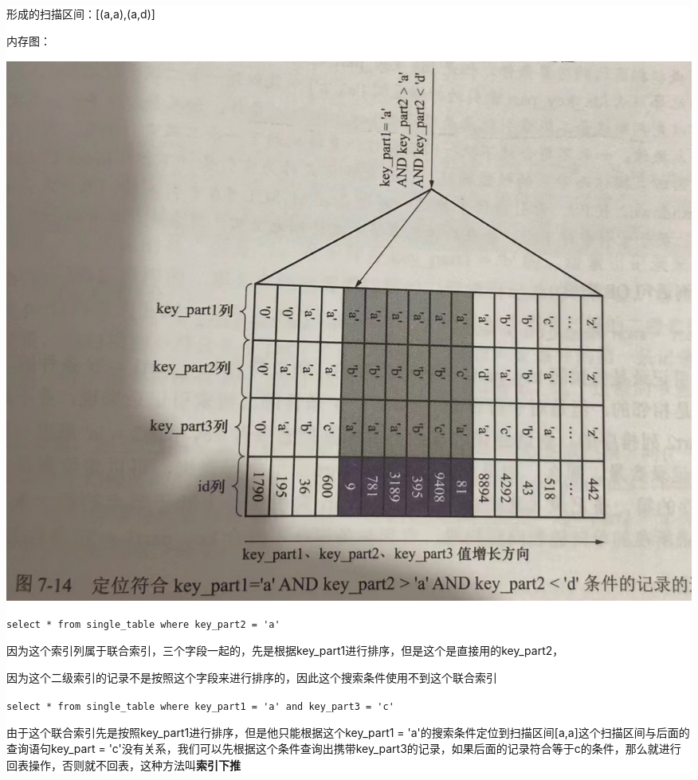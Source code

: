形成的扫描区间：[(a,a),(a,d)]

内存图：

![](https://github.com/JOYBOY-777/ReadStudyNote/blob/main/javaimg/Mysql%E6%98%AF%E6%80%8E%E6%A0%B7%E8%BF%90%E8%A1%8C%E7%9A%84%E5%9B%BE%E7%89%87/7-14.jpg?raw=true)



```mysql
select * from single_table where key_part2 = 'a'
```

因为这个索引列属于联合索引，三个字段一起的，先是根据key_part1进行排序，但是这个是直接用的key_part2，

因为这个二级索引的记录不是按照这个字段来进行排序的，因此这个搜索条件使用不到这个联合索引



```mysql
select * from single_table where key_part1 = 'a' and key_part3 = 'c'
```

由于这个联合索引先是按照key_part1进行排序，但是他只能根据这个key_part1 = 'a'的搜索条件定位到扫描区间[a,a]这个扫描区间与后面的查询语句key_part = 'c'没有关系，我们可以先根据这个条件查询出携带key_part3的记录，如果后面的记录符合等于c的条件，那么就进行回表操作，否则就不回表，这种方法叫**索引下推**
